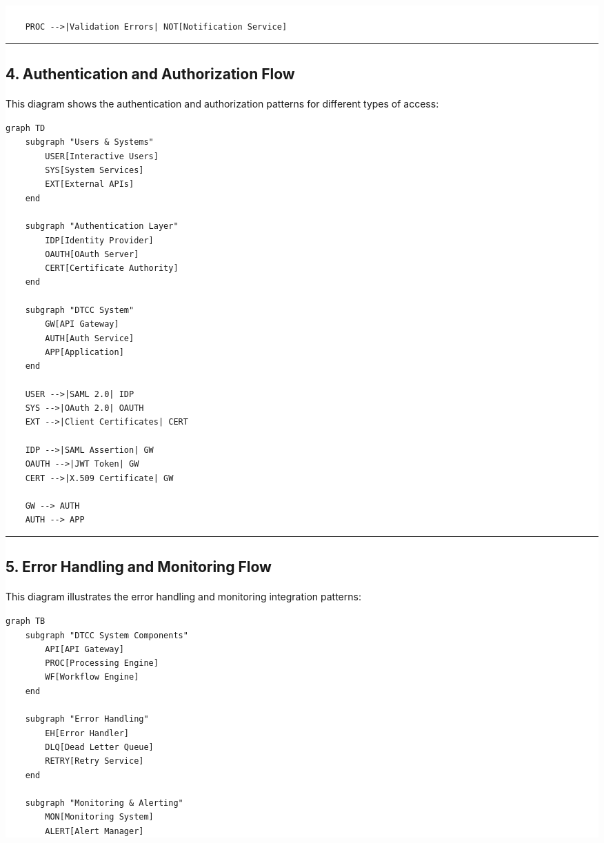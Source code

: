```mermaid
    
    PROC -->|Validation Errors| NOT[Notification Service]
```

---

## 4. Authentication and Authorization Flow

This diagram shows the authentication and authorization patterns for different types of access:

```mermaid
graph TD
    subgraph "Users & Systems"
        USER[Interactive Users]
        SYS[System Services]
        EXT[External APIs]
    end
    
    subgraph "Authentication Layer"
        IDP[Identity Provider]
        OAUTH[OAuth Server]
        CERT[Certificate Authority]
    end
    
    subgraph "DTCC System"
        GW[API Gateway]
        AUTH[Auth Service]
        APP[Application]
    end
    
    USER -->|SAML 2.0| IDP
    SYS -->|OAuth 2.0| OAUTH
    EXT -->|Client Certificates| CERT
    
    IDP -->|SAML Assertion| GW
    OAUTH -->|JWT Token| GW
    CERT -->|X.509 Certificate| GW
    
    GW --> AUTH
    AUTH --> APP
```

---

## 5. Error Handling and Monitoring Flow

This diagram illustrates the error handling and monitoring integration patterns:

```mermaid
graph TB
    subgraph "DTCC System Components"
        API[API Gateway]
        PROC[Processing Engine]
        WF[Workflow Engine]
    end
    
    subgraph "Error Handling"
        EH[Error Handler]
        DLQ[Dead Letter Queue]
        RETRY[Retry Service]
    end
    
    subgraph "Monitoring & Alerting"
        MON[Monitoring System]
        ALERT[Alert Manager]
```